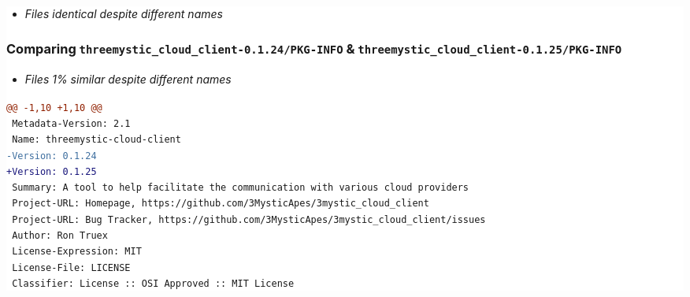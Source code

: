  * *Files identical despite different names*

### Comparing `threemystic_cloud_client-0.1.24/PKG-INFO` & `threemystic_cloud_client-0.1.25/PKG-INFO`

 * *Files 1% similar despite different names*

```diff
@@ -1,10 +1,10 @@
 Metadata-Version: 2.1
 Name: threemystic-cloud-client
-Version: 0.1.24
+Version: 0.1.25
 Summary: A tool to help facilitate the communication with various cloud providers
 Project-URL: Homepage, https://github.com/3MysticApes/3mystic_cloud_client
 Project-URL: Bug Tracker, https://github.com/3MysticApes/3mystic_cloud_client/issues
 Author: Ron Truex
 License-Expression: MIT
 License-File: LICENSE
 Classifier: License :: OSI Approved :: MIT License
```

